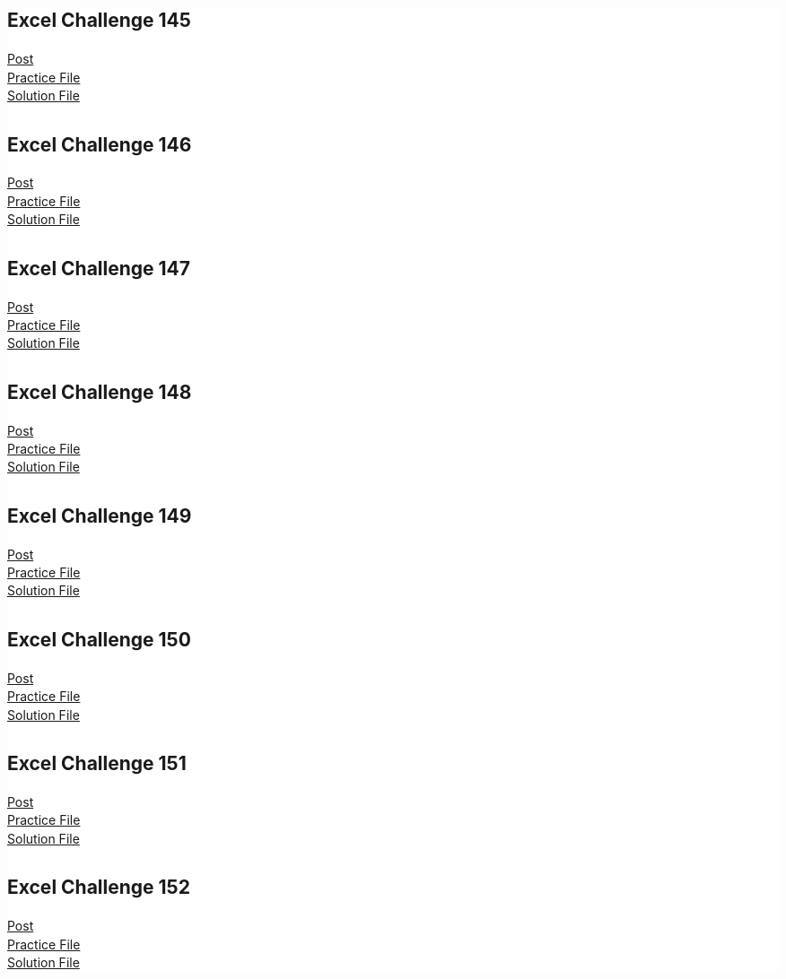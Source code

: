 ## Excel Challenge 145
[Post](https://www.linkedin.com/posts/excelbi_excel-excelchallenge-powerquerychallenge-activity-7038719917969293312-2fEI/)<br/>
[Practice File](https://lnkd.in/dPKb6Qtp)<br/>
[Solution File]()<br/>

## Excel Challenge 146
[Post](https://www.linkedin.com/posts/excelbi_excel-excelchallenge-powerquerychallenge-activity-7039082305906225152-F3f8/)<br/>
[Practice File](https://lnkd.in/dJ7ztUXf)<br/>
[Solution File]()<br/>

## Excel Challenge 147
[Post](https://www.linkedin.com/posts/excelbi_excel-excelchallenge-powerquerychallenge-activity-7039444692282818560-8OJa/)<br/>
[Practice File](https://lnkd.in/d5bUThwT)<br/>
[Solution File]()<br/>

## Excel Challenge 148
[Post](https://www.linkedin.com/posts/excelbi_excel-excelchallenge-powerquerychallenge-activity-7039807075236945920-vyEg/)<br/>
[Practice File](https://lnkd.in/dpybjJDT)<br/>
[Solution File]()<br/>

## Excel Challenge 149
[Post](https://www.linkedin.com/posts/excelbi_excel-excelchallenge-powerquerychallenge-activity-7040894248379920384-MDZ_/)<br/>
[Practice File](https://lnkd.in/d-XgeS33)<br/>
[Solution File]()<br/>

## Excel Challenge 150
[Post](https://www.linkedin.com/posts/excelbi_excel-excelchallenge-powerquerychallenge-activity-7041256635461165056--fut/)<br/>
[Practice File](https://lnkd.in/dF87Qp_U)<br/>
[Solution File]()<br/>

## Excel Challenge 151
[Post](https://www.linkedin.com/posts/excelbi_excel-excelchallenge-powerquerychallenge-activity-7041619040896790528-AwGF/)<br/>
[Practice File](https://lnkd.in/dsyMh4WT)<br/>
[Solution File]()<br/>

## Excel Challenge 152
[Post](https://www.linkedin.com/posts/excelbi_excel-excelchallenge-powerquerychallenge-activity-7041981413599916032-gcVs/)<br/>
[Practice File](https://lnkd.in/dUtnPbuM)<br/>
[Solution File]()<br/>
